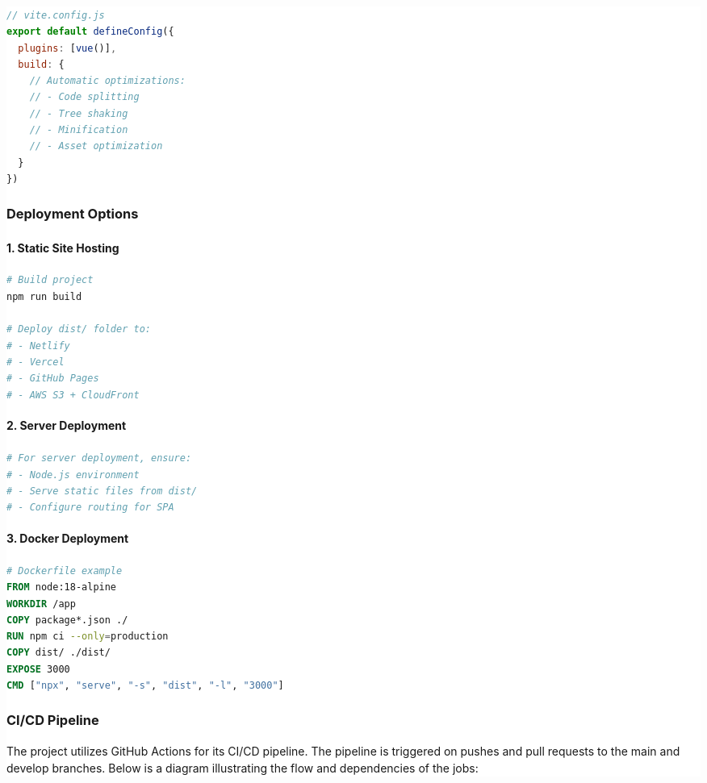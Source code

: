 ```javascript
// vite.config.js
export default defineConfig({
  plugins: [vue()],
  build: {
    // Automatic optimizations:
    // - Code splitting
    // - Tree shaking
    // - Minification
    // - Asset optimization
  }
})
```

### Deployment Options

#### 1. Static Site Hosting
```bash
# Build project
npm run build

# Deploy dist/ folder to:
# - Netlify
# - Vercel
# - GitHub Pages
# - AWS S3 + CloudFront
```

#### 2. Server Deployment
```bash
# For server deployment, ensure:
# - Node.js environment
# - Serve static files from dist/
# - Configure routing for SPA
```

#### 3. Docker Deployment
```dockerfile
# Dockerfile example
FROM node:18-alpine
WORKDIR /app
COPY package*.json ./
RUN npm ci --only=production
COPY dist/ ./dist/
EXPOSE 3000
CMD ["npx", "serve", "-s", "dist", "-l", "3000"]
```

### CI/CD Pipeline

The project utilizes GitHub Actions for its CI/CD pipeline. The pipeline is triggered on pushes and pull requests to the main and develop branches. Below is a diagram illustrating the flow and dependencies of the jobs:
